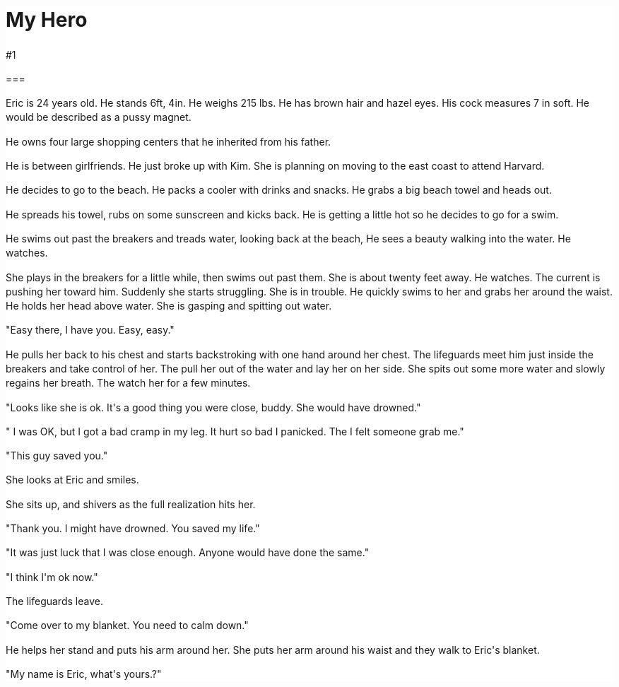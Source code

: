 My Hero
=======
#1 

===

Eric is 24 years old. He stands 6ft, 4in. He weighs 215 lbs. He has brown hair and hazel eyes. His cock measures 7 in soft. He would be described as a pussy magnet. 

He owns four large shopping centers that he inherited from his father. 

He is between girlfriends. He just broke up with Kim. She is planning on moving to the east coast to attend Harvard. 

He decides to go to the beach. He packs a cooler with drinks and snacks. He grabs a big beach towel and heads out. 

He spreads his towel, rubs on some sunscreen and kicks back. He is getting a little hot so he decides to go for a swim. 

He swims out past the breakers and treads water, looking back at the beach, He sees a beauty walking into the water. He watches. 

She plays in the breakers for a little while, then swims out past them. She is about twenty feet away. He watches. The current is pushing her toward him. Suddenly she starts struggling. She is in trouble. He quickly swims to her and grabs her around the waist. He holds her head above water. She is gasping and spitting out water. 

"Easy there, I have you. Easy, easy." 

He pulls her back to his chest and starts backstroking with one hand around her chest. The lifeguards meet him just inside the breakers and take control of her. The pull her out of the water and lay her on her side. She spits out some more water and slowly regains her breath. The watch her for a few minutes. 

"Looks like she is ok. It's a good thing you were close, buddy. She would have drowned." 

" I was OK, but I got a bad cramp in my leg. It hurt so bad I panicked. The I felt someone grab me." 

"This guy saved you." 

She looks at Eric and smiles. 

She sits up, and shivers as the full realization hits her. 

"Thank you. I might have drowned. You saved my life." 

"It was just luck that I was close enough. Anyone would have done the same." 

"I think I'm ok now." 

The lifeguards leave. 

"Come over to my blanket. You need to calm down." 

He helps her stand and puts his arm around her. She puts her arm around his waist and they walk to Eric's blanket. 

"My name is Eric, what's yours.?" 
